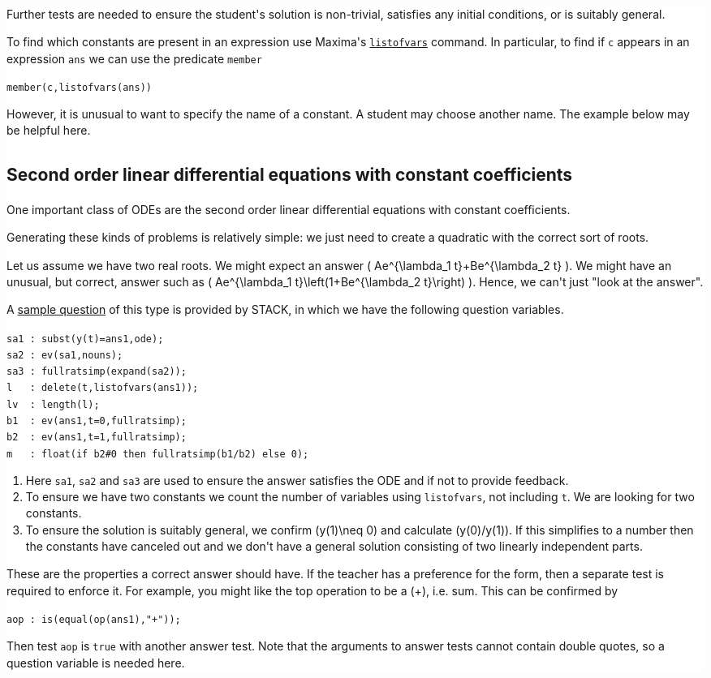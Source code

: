 Further tests are needed to ensure the student's solution is non-trivial, satisfies any initial conditions, or is suitably general.

To find which constants are present in an expression use Maxima's [`listofvars`](http://maxima.sourceforge.net/docs/manual/en/maxima_6.html#IDX163|) command.
In particular, to find if `c` appears in an expression `ans` we can use the predicate `member`

    member(c,listofvars(ans))

However, it is unusual to want to specify the name of a constant.  A student may choose another name.  The example below may be helpful here.

## Second order linear differential equations with constant coefficients ##

One important class of ODEs are the second order linear differential equations with constant coefficients.

Generating these kinds of problems is relatively simple: we just need to create a quadratic with the correct sort of roots.

Let us assume we have two real roots.  We might expect an answer \( Ae^{\lambda_1 t}+Be^{\lambda_2 t} \).
We might have an unusual, but correct, answer such as  \( Ae^{\lambda_1 t}\left(1+Be^{\lambda_2 t}\right) \).  Hence, we can't just "look at the answer".

A [sample question](../Authoring/Sample_questions.md) of this type is provided by STACK, in which we have the following question variables.

    sa1 : subst(y(t)=ans1,ode);
    sa2 : ev(sa1,nouns);
    sa3 : fullratsimp(expand(sa2));
    l   : delete(t,listofvars(ans1));
    lv  : length(l);
    b1  : ev(ans1,t=0,fullratsimp);
    b2  : ev(ans1,t=1,fullratsimp);
    m   : float(if b2#0 then fullratsimp(b1/b2) else 0);

1. Here `sa1`, `sa2` and `sa3` are used to ensure the answer satisfies the ODE and if not to provide feedback.
2. To ensure we have two constants we count the number of variables using `listofvars`, not including `t`. We are looking for two constants.
3. To ensure the solution is suitably general, we confirm \(y(1)\neq 0\) and calculate \(y(0)/y(1)\).
    If this simplifies to a number then the constants have canceled out and we don't have a general solution consisting of two linearly independent parts.

These are the properties a correct answer should have.  If the teacher has a preference for the form, then a separate test is required to enforce it.
For example, you might like the top operation to be a \(+\), i.e. sum.   This can be confirmed by

    aop : is(equal(op(ans1),"+"));

Then test `aop` is `true` with another answer test.  Note that the arguments to answer tests cannot contain double quotes, so a question variable is needed here.
